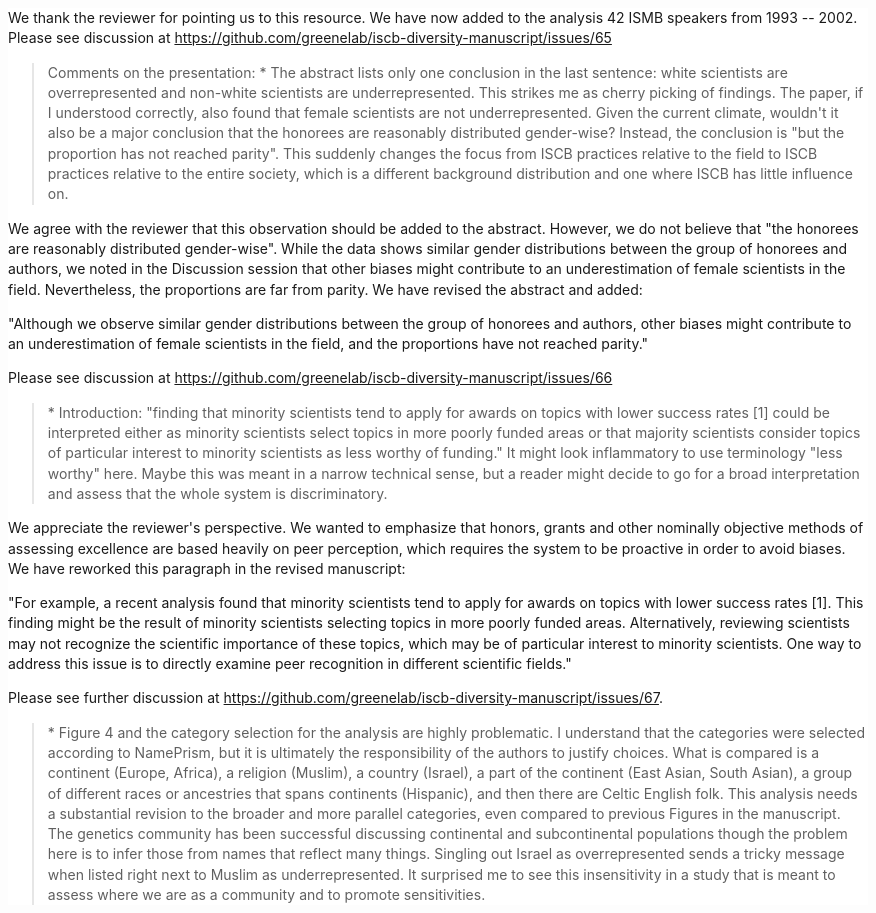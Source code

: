 We thank the reviewer for pointing us to this resource.
We have now added to the analysis 42 ISMB speakers from 1993 -- 2002.
Please see discussion at <https://github.com/greenelab/iscb-diversity-manuscript/issues/65>

> Comments on the presentation:
> \* The abstract lists only one conclusion in the last sentence: white scientists are overrepresented and non-white scientists are underrepresented. This strikes me as cherry picking of findings. The paper, if I understood correctly, also found that female scientists are not underrepresented. Given the current climate, wouldn't it also be a major conclusion that the honorees are reasonably distributed gender-wise? Instead, the conclusion is "but the proportion has not reached parity". This suddenly changes the focus from ISCB practices relative to the field to ISCB practices relative to the entire society, which is a different background distribution and one where ISCB has little influence on.

We agree with the reviewer that this observation should be added to the abstract.
However, we do not believe that "the honorees are reasonably distributed gender-wise".
While the data shows similar gender distributions between the group of honorees and authors, we noted in the Discussion session that other biases might contribute to an underestimation of female scientists in the field.
Nevertheless, the proportions are far from parity.
We have revised the abstract and added:

"Although we observe similar gender distributions between the group of honorees and authors, other biases might contribute to an underestimation of female scientists in the field, and the proportions have not reached parity."

Please see discussion at <https://github.com/greenelab/iscb-diversity-manuscript/issues/66>

> \* Introduction: "finding that minority scientists tend to apply for awards on topics with lower success rates [1] could be interpreted either as minority scientists select topics in more poorly funded areas or that majority scientists consider topics of particular interest to minority scientists as less worthy of funding." It might look inflammatory to use terminology "less worthy" here. Maybe this was meant in a narrow technical sense, but a reader might decide to go for a broad interpretation and assess that the whole system is discriminatory.

We appreciate the reviewer's perspective.
We wanted to emphasize that honors, grants and other nominally objective methods of assessing excellence are based heavily on peer perception, which requires the system to be proactive in order to avoid biases.
We have reworked this paragraph in the revised manuscript:

"For example, a recent analysis found that minority scientists tend to apply for awards on topics with lower success rates [1].
This finding might be the result of minority scientists selecting topics in more poorly funded areas.
Alternatively, reviewing scientists may not recognize the scientific importance of these topics, which may be of particular interest to minority scientists.
One way to address this issue is to directly examine peer recognition in different scientific fields."

Please see further discussion at <https://github.com/greenelab/iscb-diversity-manuscript/issues/67>.

> \* Figure 4 and the category selection for the analysis are highly problematic. I understand that the categories were selected according to NamePrism, but it is ultimately the responsibility of the authors to justify choices. What is compared is a continent (Europe, Africa), a religion (Muslim), a country (Israel), a part of the continent (East Asian, South Asian), a group of different races or ancestries that spans continents (Hispanic), and then there are Celtic English folk. This analysis needs a substantial revision to the broader and more parallel categories, even compared to previous Figures in the manuscript. The genetics community has been successful discussing continental and subcontinental populations though the problem here is to infer those from names that reflect many things. Singling out Israel as overrepresented sends a tricky message when listed right next to Muslim as underrepresented. It surprised me to see this insensitivity in a study that is meant to assess where we are as a community and to promote sensitivities.
